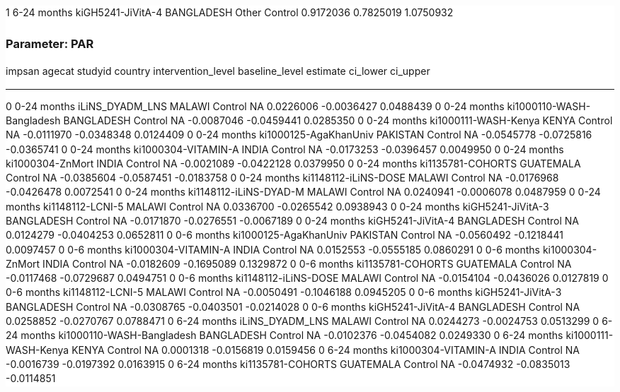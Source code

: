 1        6-24 months   kiGH5241-JiVitA-4           BANGLADESH   Other                Control           0.9172036   0.7825019   1.0750932


### Parameter: PAR


impsan   agecat        studyid                     country      intervention_level   baseline_level      estimate     ci_lower     ci_upper
-------  ------------  --------------------------  -----------  -------------------  ---------------  -----------  -----------  -----------
0        0-24 months   iLiNS_DYADM_LNS             MALAWI       Control              NA                 0.0226006   -0.0036427    0.0488439
0        0-24 months   ki1000110-WASH-Bangladesh   BANGLADESH   Control              NA                -0.0087046   -0.0459441    0.0285350
0        0-24 months   ki1000111-WASH-Kenya        KENYA        Control              NA                -0.0111970   -0.0348348    0.0124409
0        0-24 months   ki1000125-AgaKhanUniv       PAKISTAN     Control              NA                -0.0545778   -0.0725816   -0.0365741
0        0-24 months   ki1000304-VITAMIN-A         INDIA        Control              NA                -0.0173253   -0.0396457    0.0049950
0        0-24 months   ki1000304-ZnMort            INDIA        Control              NA                -0.0021089   -0.0422128    0.0379950
0        0-24 months   ki1135781-COHORTS           GUATEMALA    Control              NA                -0.0385604   -0.0587451   -0.0183758
0        0-24 months   ki1148112-iLiNS-DOSE        MALAWI       Control              NA                -0.0176968   -0.0426478    0.0072541
0        0-24 months   ki1148112-iLiNS-DYAD-M      MALAWI       Control              NA                 0.0240941   -0.0006078    0.0487959
0        0-24 months   ki1148112-LCNI-5            MALAWI       Control              NA                 0.0336700   -0.0265542    0.0938943
0        0-24 months   kiGH5241-JiVitA-3           BANGLADESH   Control              NA                -0.0171870   -0.0276551   -0.0067189
0        0-24 months   kiGH5241-JiVitA-4           BANGLADESH   Control              NA                 0.0124279   -0.0404253    0.0652811
0        0-6 months    ki1000125-AgaKhanUniv       PAKISTAN     Control              NA                -0.0560492   -0.1218441    0.0097457
0        0-6 months    ki1000304-VITAMIN-A         INDIA        Control              NA                 0.0152553   -0.0555185    0.0860291
0        0-6 months    ki1000304-ZnMort            INDIA        Control              NA                -0.0182609   -0.1695089    0.1329872
0        0-6 months    ki1135781-COHORTS           GUATEMALA    Control              NA                -0.0117468   -0.0729687    0.0494751
0        0-6 months    ki1148112-iLiNS-DOSE        MALAWI       Control              NA                -0.0154104   -0.0436026    0.0127819
0        0-6 months    ki1148112-LCNI-5            MALAWI       Control              NA                -0.0050491   -0.1046188    0.0945205
0        0-6 months    kiGH5241-JiVitA-3           BANGLADESH   Control              NA                -0.0308765   -0.0403501   -0.0214028
0        0-6 months    kiGH5241-JiVitA-4           BANGLADESH   Control              NA                 0.0258852   -0.0270767    0.0788471
0        6-24 months   iLiNS_DYADM_LNS             MALAWI       Control              NA                 0.0244273   -0.0024753    0.0513299
0        6-24 months   ki1000110-WASH-Bangladesh   BANGLADESH   Control              NA                -0.0102376   -0.0454082    0.0249330
0        6-24 months   ki1000111-WASH-Kenya        KENYA        Control              NA                 0.0001318   -0.0156819    0.0159456
0        6-24 months   ki1000304-VITAMIN-A         INDIA        Control              NA                -0.0016739   -0.0197392    0.0163915
0        6-24 months   ki1135781-COHORTS           GUATEMALA    Control              NA                -0.0474932   -0.0835013   -0.0114851

